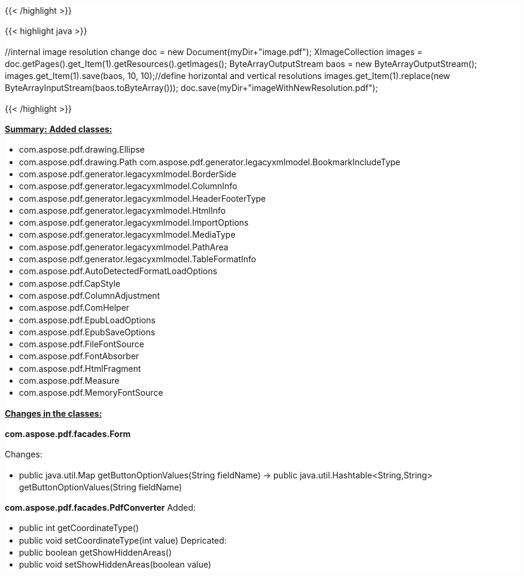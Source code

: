 {{< /highlight >}}


{{< highlight java >}}

//internal image resolution change
doc = new Document(myDir+"image.pdf");
XImageCollection images = doc.getPages().get_Item(1).getResources().getImages();
ByteArrayOutputStream baos = new ByteArrayOutputStream();
images.get_Item(1).save(baos, 10, 10);//define horizontal and vertical resolutions
images.get_Item(1).replace(new ByteArrayInputStream(baos.toByteArray()));
doc.save(myDir+"imageWithNewResolution.pdf");

{{< /highlight >}}



<ins> **Summary:**
**Added classes:**

- com.aspose.pdf.drawing.Ellipse
- com.aspose.pdf.drawing.Path
com.aspose.pdf.generator.legacyxmlmodel.BookmarkIncludeType
- com.aspose.pdf.generator.legacyxmlmodel.BorderSide
- com.aspose.pdf.generator.legacyxmlmodel.ColumnInfo
- com.aspose.pdf.generator.legacyxmlmodel.HeaderFooterType
- com.aspose.pdf.generator.legacyxmlmodel.HtmlInfo
- com.aspose.pdf.generator.legacyxmlmodel.ImportOptions
- com.aspose.pdf.generator.legacyxmlmodel.MediaType
- com.aspose.pdf.generator.legacyxmlmodel.PathArea
- com.aspose.pdf.generator.legacyxmlmodel.TableFormatInfo
- com.aspose.pdf.AutoDetectedFormatLoadOptions
- com.aspose.pdf.CapStyle
- com.aspose.pdf.ColumnAdjustment
- com.aspose.pdf.ComHelper
- com.aspose.pdf.EpubLoadOptions
- com.aspose.pdf.EpubSaveOptions
- com.aspose.pdf.FileFontSource
- com.aspose.pdf.FontAbsorber
- com.aspose.pdf.HtmlFragment
- com.aspose.pdf.Measure
- com.aspose.pdf.MemoryFontSource

<ins>**Changes in the classes:**

**com.aspose.pdf.facades.Form** 

Changes:

- public java.util.Map getButtonOptionValues(String fieldName) -> public java.util.Hashtable<String,String> getButtonOptionValues(String fieldName)

**com.aspose.pdf.facades.PdfConverter** 
Added:

- public int getCoordinateType()
- public void setCoordinateType(int value)
  Depricated:
- public boolean getShowHiddenAreas()
- public void setShowHiddenAreas(boolean value)
